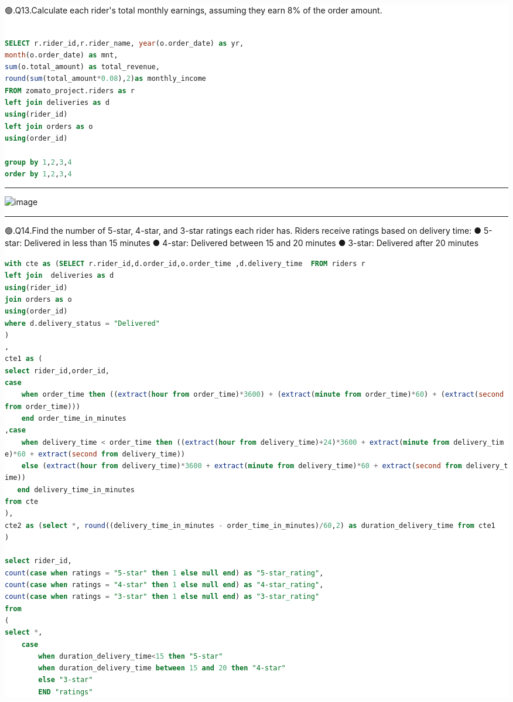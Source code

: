 🟢.Q13.Calculate each rider's total monthly earnings, assuming they earn 8% of the order amount.
```sql

SELECT r.rider_id,r.rider_name, year(o.order_date) as yr,
month(o.order_date) as mnt,
sum(o.total_amount) as total_revenue,
round(sum(total_amount*0.08),2)as monthly_income
FROM zomato_project.riders as r
left join deliveries as d
using(rider_id)
left join orders as o
using(order_id)

group by 1,2,3,4
order by 1,2,3,4
```
---
![image](https://github.com/user-attachments/assets/c856031e-14f8-4701-a886-d408c3025580)

---
🟢.Q14.Find the number of 5-star, 4-star, and 3-star ratings each rider has.
Riders receive ratings based on delivery time:
● 5-star: Delivered in less than 15 minutes
● 4-star: Delivered between 15 and 20 minutes
● 3-star: Delivered after 20 minutes
```sql
with cte as (SELECT r.rider_id,d.order_id,o.order_time ,d.delivery_time  FROM riders r
left join  deliveries as d
using(rider_id)
join orders as o
using(order_id)
where d.delivery_status = "Delivered"
)
,
cte1 as (
select rider_id,order_id,
case 
	when order_time then ((extract(hour from order_time)*3600) + (extract(minute from order_time)*60) + (extract(second from order_time)))
    end order_time_in_minutes
,case 
	when delivery_time < order_time then ((extract(hour from delivery_time)+24)*3600 + extract(minute from delivery_time)*60 + extract(second from delivery_time))
    else (extract(hour from delivery_time)*3600 + extract(minute from delivery_time)*60 + extract(second from delivery_time))
   end delivery_time_in_minutes
from cte
),
cte2 as (select *, round((delivery_time_in_minutes - order_time_in_minutes)/60,2) as duration_delivery_time from cte1
)

select rider_id,
count(case when ratings = "5-star" then 1 else null end) as "5-star_rating",
count(case when ratings = "4-star" then 1 else null end) as "4-star_rating",
count(case when ratings = "3-star" then 1 else null end) as "3-star_rating"
from 
(
select *,
	case 
		when duration_delivery_time<15 then "5-star"
        when duration_delivery_time between 15 and 20 then "4-star"
        else "3-star"
		END "ratings"
```